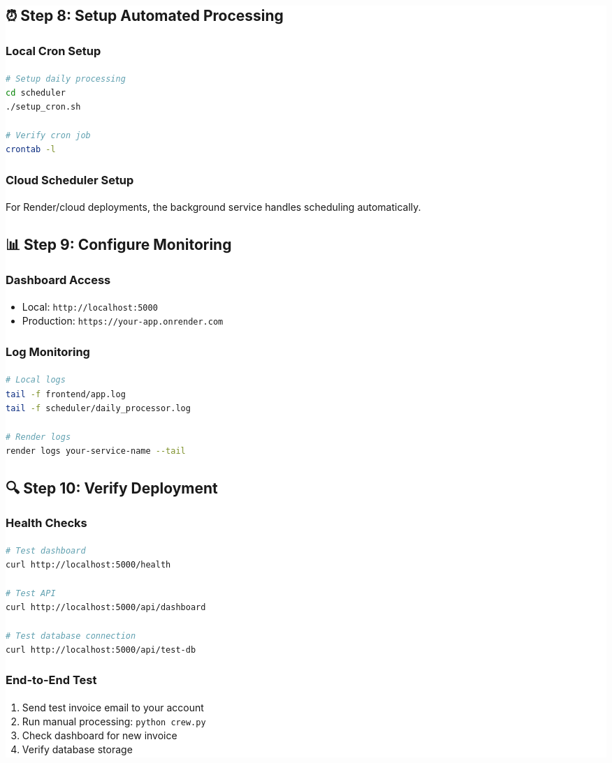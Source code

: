 ## ⏰ Step 8: Setup Automated Processing

### Local Cron Setup
```bash
# Setup daily processing
cd scheduler
./setup_cron.sh

# Verify cron job
crontab -l
```

### Cloud Scheduler Setup
For Render/cloud deployments, the background service handles scheduling automatically.

## 📊 Step 9: Configure Monitoring

### Dashboard Access
- Local: `http://localhost:5000`
- Production: `https://your-app.onrender.com`

### Log Monitoring
```bash
# Local logs
tail -f frontend/app.log
tail -f scheduler/daily_processor.log

# Render logs
render logs your-service-name --tail
```

## 🔍 Step 10: Verify Deployment

### Health Checks
```bash
# Test dashboard
curl http://localhost:5000/health

# Test API
curl http://localhost:5000/api/dashboard

# Test database connection
curl http://localhost:5000/api/test-db
```

### End-to-End Test
1. Send test invoice email to your account
2. Run manual processing: `python crew.py`
3. Check dashboard for new invoice
4. Verify database storage
